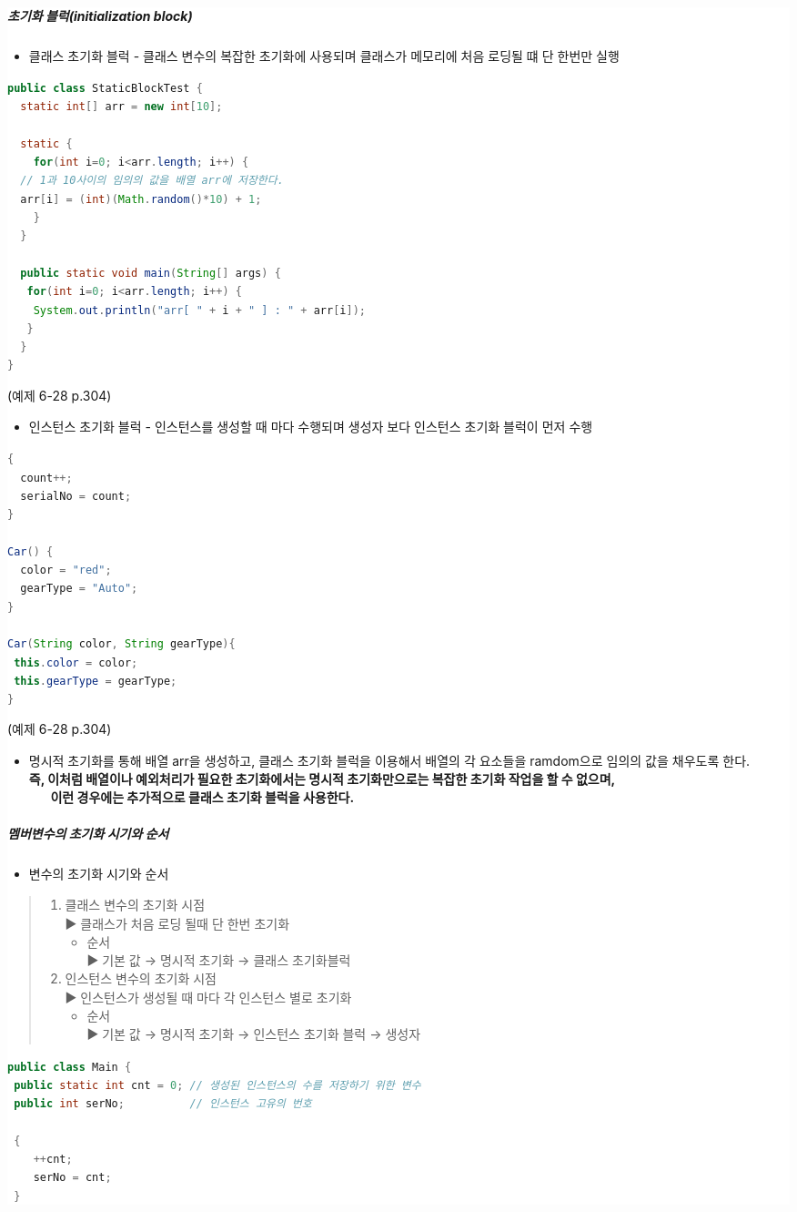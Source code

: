   ##### 초기화 블럭(initialization block)

  - 클래스 초기화 블럭 - 클래스 변수의 복잡한 초기화에 사용되며 클래스가 메모리에 처음 로딩될 떄 단 한번만 실행  
  ```java
  public class StaticBlockTest {
    static int[] arr = new int[10];
    
    static {
      for(int i=0; i<arr.length; i++) {
	// 1과 10사이의 임의의 값을 배열 arr에 저장한다.
	arr[i] = (int)(Math.random()*10) + 1;      
      }
    }
   
    public static void main(String[] args) {
     for(int i=0; i<arr.length; i++) {
      System.out.println("arr[ " + i + " ] : " + arr[i]);
     }
    }
  }   
  ```
  (예제 6-28 p.304)

  - 인스턴스 초기화 블럭 - 인스턴스를 생성할 때 마다 수행되며 생성자 보다 인스턴스 초기화 블럭이 먼저 수행
  ```java
  {
    count++;
    serialNo = count;
  }

  Car() {
    color = "red";
    gearType = "Auto";
  }

  Car(String color, String gearType){
   this.color = color;
   this.gearType = gearType;
  }  
  ```
  (예제 6-28 p.304)
 
  - 명시적 초기화를 통해 배열 arr을 생성하고, 클래스 초기화 블럭을 이용해서 배열의 각 요소들을 ramdom으로 임의의 값을 채우도록 한다.
    &nbsp; &nbsp; &nbsp; **즉, 이처럼 배열이나 예외처리가 필요한 초기화에서는 명시적 초기화만으로는 복잡한 초기화 작업을 할 수 없으며,** <br/>
    &nbsp; &nbsp; &nbsp; **이런 경우에는 추가적으로 클래스 초기화 블럭을 사용한다.**

  ##### 멤버변수의 초기화 시기와 순서
  
  - 변수의 초기화 시기와 순서
  > 1. 클래스 변수의 초기화 시점 <br/>
  > ▶ 클래스가 처음 로딩 될때 단 한번 초기화
  >    - 순서 <br/>
  >    ▶ 기본 값 → 명시적 초기화 → 클래스 초기화블럭
  > 2. 인스턴스 변수의 초기화 시점 <br/>
  > ▶ 인스턴스가 생성될 때 마다 각 인스턴스 별로 초기화
  >    - 순서 <br/>
  >    ▶ 기본 값 → 명시적 초기화 → 인스턴스 초기화 블럭 → 생성자
  ```java
  public class Main {
   public static int cnt = 0; // 생성된 인스턴스의 수를 저장하기 위한 변수
   public int serNo;          // 인스턴스 고유의 번호

   {
      ++cnt;
      serNo = cnt;
   }
  ```
